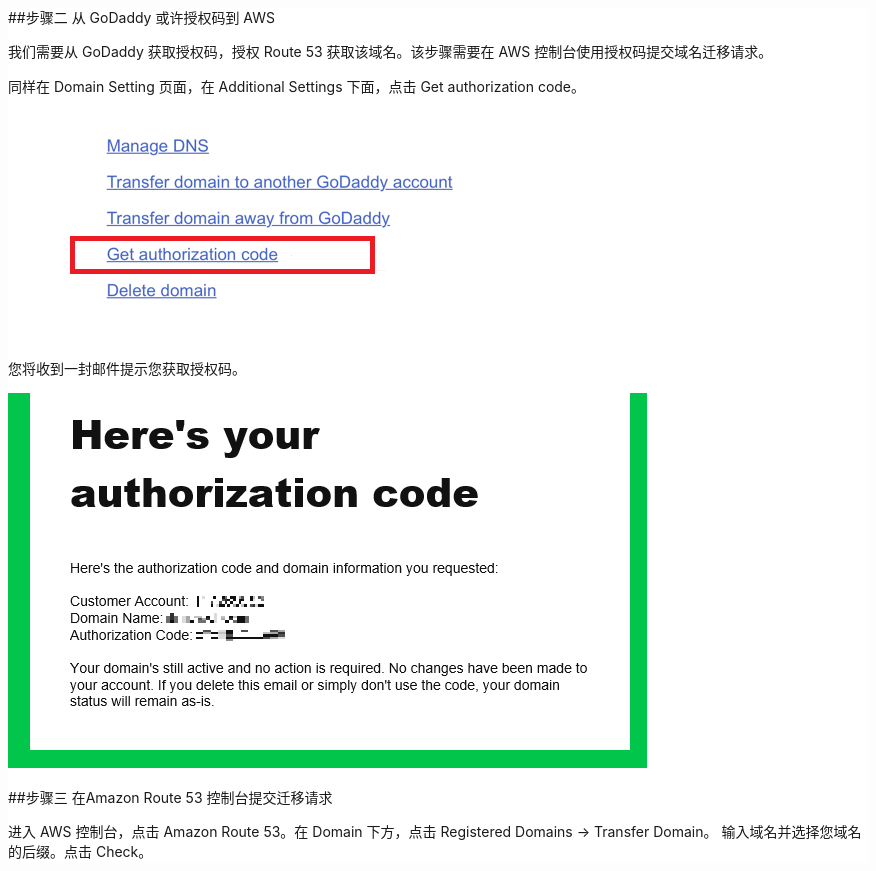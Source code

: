 ##步骤二 从 GoDaddy 或许授权码到 AWS

我们需要从 GoDaddy 获取授权码，授权 Route 53 获取该域名。该步骤需要在 AWS 控制台使用授权码提交域名迁移请求。

同样在 Domain Setting 页面，在 Additional Settings 下面，点击 Get authorization code。

![image 04](assets/Transfer_Domain/04.png)

您将收到一封邮件提示您获取授权码。

![image 042](assets/Transfer_Domain/DNS07.png)

##步骤三 在Amazon Route 53 控制台提交迁移请求

进入 AWS 控制台，点击 Amazon Route 53。在 Domain 下方，点击 Registered Domains -> Transfer Domain。 输入域名并选择您域名的后缀。点击 Check。
